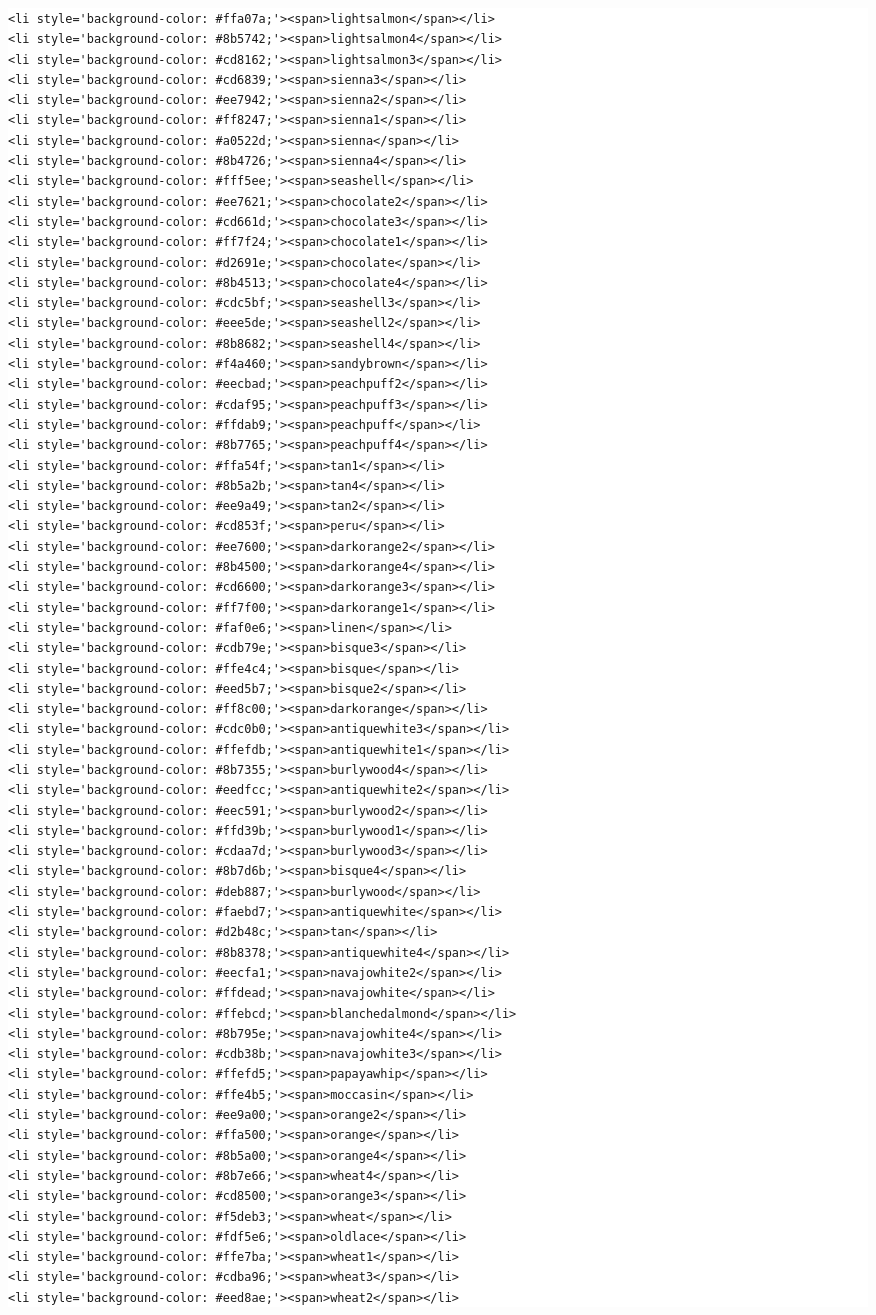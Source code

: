     <li style='background-color: #ffa07a;'><span>lightsalmon</span></li>
    <li style='background-color: #8b5742;'><span>lightsalmon4</span></li>
    <li style='background-color: #cd8162;'><span>lightsalmon3</span></li>
    <li style='background-color: #cd6839;'><span>sienna3</span></li>
    <li style='background-color: #ee7942;'><span>sienna2</span></li>
    <li style='background-color: #ff8247;'><span>sienna1</span></li>
    <li style='background-color: #a0522d;'><span>sienna</span></li>
    <li style='background-color: #8b4726;'><span>sienna4</span></li>
    <li style='background-color: #fff5ee;'><span>seashell</span></li>
    <li style='background-color: #ee7621;'><span>chocolate2</span></li>
    <li style='background-color: #cd661d;'><span>chocolate3</span></li>
    <li style='background-color: #ff7f24;'><span>chocolate1</span></li>
    <li style='background-color: #d2691e;'><span>chocolate</span></li>
    <li style='background-color: #8b4513;'><span>chocolate4</span></li>
    <li style='background-color: #cdc5bf;'><span>seashell3</span></li>
    <li style='background-color: #eee5de;'><span>seashell2</span></li>
    <li style='background-color: #8b8682;'><span>seashell4</span></li>
    <li style='background-color: #f4a460;'><span>sandybrown</span></li>
    <li style='background-color: #eecbad;'><span>peachpuff2</span></li>
    <li style='background-color: #cdaf95;'><span>peachpuff3</span></li>
    <li style='background-color: #ffdab9;'><span>peachpuff</span></li>
    <li style='background-color: #8b7765;'><span>peachpuff4</span></li>
    <li style='background-color: #ffa54f;'><span>tan1</span></li>
    <li style='background-color: #8b5a2b;'><span>tan4</span></li>
    <li style='background-color: #ee9a49;'><span>tan2</span></li>
    <li style='background-color: #cd853f;'><span>peru</span></li>
    <li style='background-color: #ee7600;'><span>darkorange2</span></li>
    <li style='background-color: #8b4500;'><span>darkorange4</span></li>
    <li style='background-color: #cd6600;'><span>darkorange3</span></li>
    <li style='background-color: #ff7f00;'><span>darkorange1</span></li>
    <li style='background-color: #faf0e6;'><span>linen</span></li>
    <li style='background-color: #cdb79e;'><span>bisque3</span></li>
    <li style='background-color: #ffe4c4;'><span>bisque</span></li>
    <li style='background-color: #eed5b7;'><span>bisque2</span></li>
    <li style='background-color: #ff8c00;'><span>darkorange</span></li>
    <li style='background-color: #cdc0b0;'><span>antiquewhite3</span></li>
    <li style='background-color: #ffefdb;'><span>antiquewhite1</span></li>
    <li style='background-color: #8b7355;'><span>burlywood4</span></li>
    <li style='background-color: #eedfcc;'><span>antiquewhite2</span></li>
    <li style='background-color: #eec591;'><span>burlywood2</span></li>
    <li style='background-color: #ffd39b;'><span>burlywood1</span></li>
    <li style='background-color: #cdaa7d;'><span>burlywood3</span></li>
    <li style='background-color: #8b7d6b;'><span>bisque4</span></li>
    <li style='background-color: #deb887;'><span>burlywood</span></li>
    <li style='background-color: #faebd7;'><span>antiquewhite</span></li>
    <li style='background-color: #d2b48c;'><span>tan</span></li>
    <li style='background-color: #8b8378;'><span>antiquewhite4</span></li>
    <li style='background-color: #eecfa1;'><span>navajowhite2</span></li>
    <li style='background-color: #ffdead;'><span>navajowhite</span></li>
    <li style='background-color: #ffebcd;'><span>blanchedalmond</span></li>
    <li style='background-color: #8b795e;'><span>navajowhite4</span></li>
    <li style='background-color: #cdb38b;'><span>navajowhite3</span></li>
    <li style='background-color: #ffefd5;'><span>papayawhip</span></li>
    <li style='background-color: #ffe4b5;'><span>moccasin</span></li>
    <li style='background-color: #ee9a00;'><span>orange2</span></li>
    <li style='background-color: #ffa500;'><span>orange</span></li>
    <li style='background-color: #8b5a00;'><span>orange4</span></li>
    <li style='background-color: #8b7e66;'><span>wheat4</span></li>
    <li style='background-color: #cd8500;'><span>orange3</span></li>
    <li style='background-color: #f5deb3;'><span>wheat</span></li>
    <li style='background-color: #fdf5e6;'><span>oldlace</span></li>
    <li style='background-color: #ffe7ba;'><span>wheat1</span></li>
    <li style='background-color: #cdba96;'><span>wheat3</span></li>
    <li style='background-color: #eed8ae;'><span>wheat2</span></li>